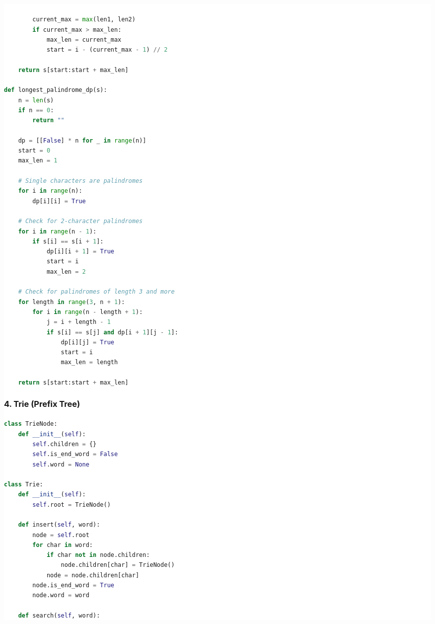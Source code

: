 ```python
        
        current_max = max(len1, len2)
        if current_max > max_len:
            max_len = current_max
            start = i - (current_max - 1) // 2
    
    return s[start:start + max_len]

def longest_palindrome_dp(s):
    n = len(s)
    if n == 0:
        return ""
    
    dp = [[False] * n for _ in range(n)]
    start = 0
    max_len = 1
    
    # Single characters are palindromes
    for i in range(n):
        dp[i][i] = True
    
    # Check for 2-character palindromes
    for i in range(n - 1):
        if s[i] == s[i + 1]:
            dp[i][i + 1] = True
            start = i
            max_len = 2
    
    # Check for palindromes of length 3 and more
    for length in range(3, n + 1):
        for i in range(n - length + 1):
            j = i + length - 1
            if s[i] == s[j] and dp[i + 1][j - 1]:
                dp[i][j] = True
                start = i
                max_len = length
    
    return s[start:start + max_len]
```

### 4. Trie (Prefix Tree)

```python
class TrieNode:
    def __init__(self):
        self.children = {}
        self.is_end_word = False
        self.word = None

class Trie:
    def __init__(self):
        self.root = TrieNode()
    
    def insert(self, word):
        node = self.root
        for char in word:
            if char not in node.children:
                node.children[char] = TrieNode()
            node = node.children[char]
        node.is_end_word = True
        node.word = word
    
    def search(self, word):
```